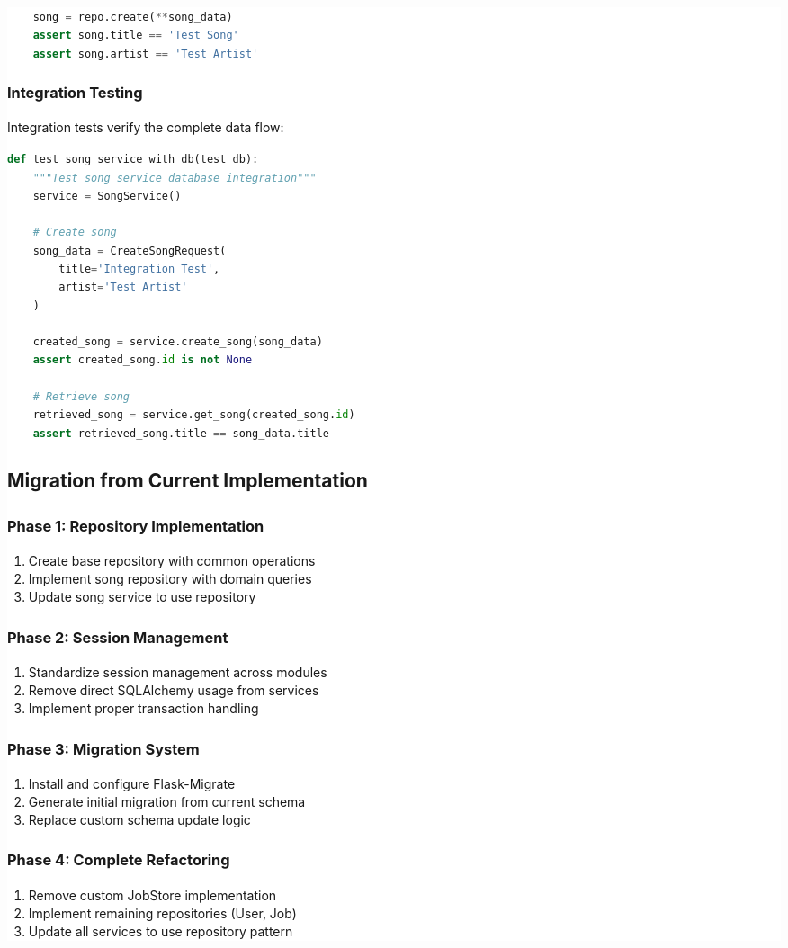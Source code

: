 ```python
    song = repo.create(**song_data)
    assert song.title == 'Test Song'
    assert song.artist == 'Test Artist'
```

### Integration Testing

Integration tests verify the complete data flow:

```python
def test_song_service_with_db(test_db):
    """Test song service database integration"""
    service = SongService()
    
    # Create song
    song_data = CreateSongRequest(
        title='Integration Test',
        artist='Test Artist'
    )
    
    created_song = service.create_song(song_data)
    assert created_song.id is not None
    
    # Retrieve song
    retrieved_song = service.get_song(created_song.id)
    assert retrieved_song.title == song_data.title
```

## Migration from Current Implementation

### Phase 1: Repository Implementation
1. Create base repository with common operations
2. Implement song repository with domain queries
3. Update song service to use repository

### Phase 2: Session Management
1. Standardize session management across modules
2. Remove direct SQLAlchemy usage from services
3. Implement proper transaction handling

### Phase 3: Migration System
1. Install and configure Flask-Migrate
2. Generate initial migration from current schema
3. Replace custom schema update logic

### Phase 4: Complete Refactoring
1. Remove custom JobStore implementation
2. Implement remaining repositories (User, Job)
3. Update all services to use repository pattern
